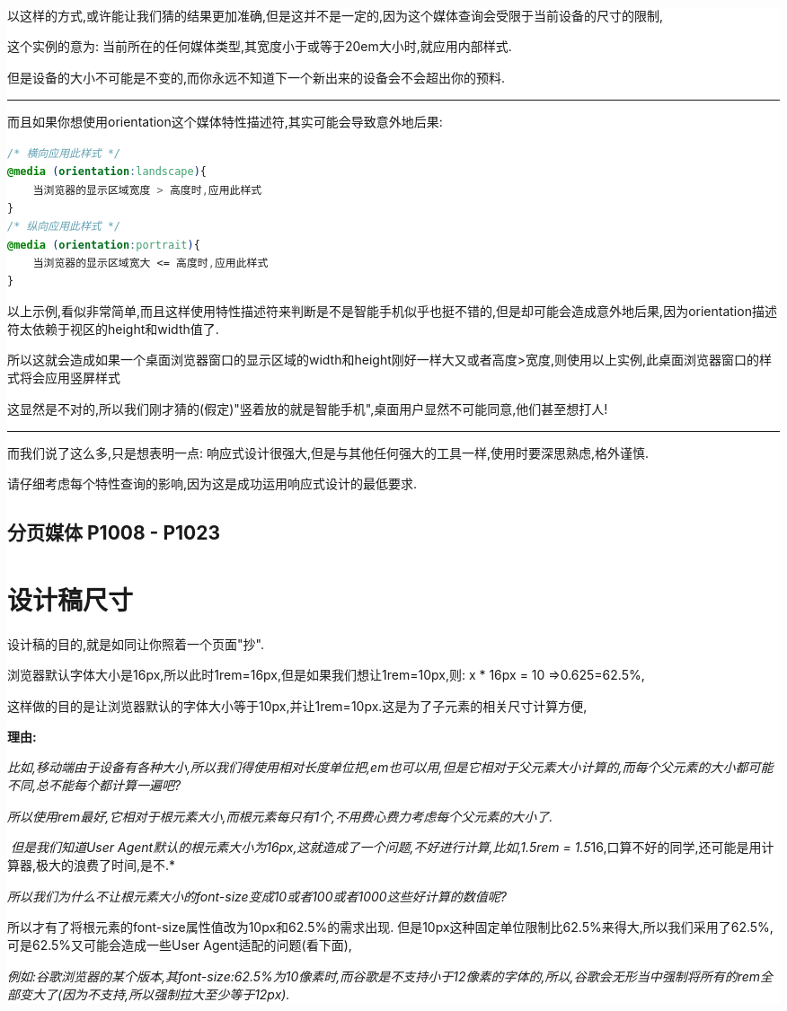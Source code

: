以这样的方式,或许能让我们猜的结果更加准确,但是这并不是一定的,因为这个媒体查询会受限于当前设备的尺寸的限制,

这个实例的意为: 当前所在的任何媒体类型,其宽度小于或等于20em大小时,就应用内部样式.

但是设备的大小不可能是不变的,而你永远不知道下一个新出来的设备会不会超出你的预料.

----

而且如果你想使用orientation这个媒体特性描述符,其实可能会导致意外地后果:

```css
/* 横向应用此样式 */
@media (orientation:landscape){
	当浏览器的显示区域宽度 > 高度时,应用此样式
}
/* 纵向应用此样式 */
@media (orientation:portrait){
	当浏览器的显示区域宽大 <= 高度时,应用此样式
}
```

以上示例,看似非常简单,而且这样使用特性描述符来判断是不是智能手机似乎也挺不错的,但是却可能会造成意外地后果,因为orientation描述符太依赖于视区的height和width值了.

所以这就会造成如果一个桌面浏览器窗口的显示区域的width和height刚好一样大又或者高度>宽度,则使用以上实例,此桌面浏览器窗口的样式将会应用竖屏样式

这显然是不对的,所以我们刚才猜的(假定)"竖着放的就是智能手机",桌面用户显然不可能同意,他们甚至想打人!

-----

而我们说了这么多,只是想表明一点: 响应式设计很强大,但是与其他任何强大的工具一样,使用时要深思熟虑,格外谨慎. 

请仔细考虑每个特性查询的影响,因为这是成功运用响应式设计的最低要求.

## 分页媒体 P1008 - P1023



# 设计稿尺寸

设计稿的目的,就是如同让你照着一个页面"抄".

浏览器默认字体大小是16px,所以此时1rem=16px,但是如果我们想让1rem=10px,则: x * 16px = 10 =>0.625=62.5%,

这样做的目的是让浏览器默认的字体大小等于10px,并让1rem=10px.这是为了子元素的相关尺寸计算方便,

**理由:**

​	*比如,移动端由于设备有各种大小,所以我们得使用相对长度单位把,em也可以用,但是它相对于父元素大小计算的,而每个父元素的大小都可能不同,总不能每个都计算一遍吧?* 

​	*所以使用rem最好,它相对于根元素大小,而根元素每只有1个,不用费心费力考虑每个父元素的大小了.* 

​	*但是我们知道User Agent默认的根元素大小为16px,这就造成了一个问题,不好进行计算,比如,1.5rem = 1.5*16,口算不好的同学,还可能是用计算器,极大的浪费了时间,是不.*

​	 *所以我们为什么不让根元素大小的font-size变成10或者100或者1000这些好计算的数值呢?* 

所以才有了将根元素的font-size属性值改为10px和62.5%的需求出现. 但是10px这种固定单位限制比62.5%来得大,所以我们采用了62.5%, 可是62.5%又可能会造成一些User Agent适配的问题(看下面), 

​	*例如:谷歌浏览器的某个版本,其font-size:62.5%为10像素时,而谷歌是不支持小于12像素的字体的,所以,谷歌会无形当中强制将所有的rem全部变大了(因为不支持,所以强制拉大至少等于12px).*
